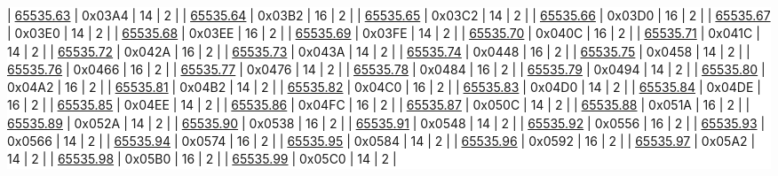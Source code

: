 | [65535.63](./65535.63.md)   | 0x03A4   |     14 |              2 |
| [65535.64](./65535.64.md)   | 0x03B2   |     16 |              2 |
| [65535.65](./65535.65.md)   | 0x03C2   |     14 |              2 |
| [65535.66](./65535.66.md)   | 0x03D0   |     16 |              2 |
| [65535.67](./65535.67.md)   | 0x03E0   |     14 |              2 |
| [65535.68](./65535.68.md)   | 0x03EE   |     16 |              2 |
| [65535.69](./65535.69.md)   | 0x03FE   |     14 |              2 |
| [65535.70](./65535.70.md)   | 0x040C   |     16 |              2 |
| [65535.71](./65535.71.md)   | 0x041C   |     14 |              2 |
| [65535.72](./65535.72.md)   | 0x042A   |     16 |              2 |
| [65535.73](./65535.73.md)   | 0x043A   |     14 |              2 |
| [65535.74](./65535.74.md)   | 0x0448   |     16 |              2 |
| [65535.75](./65535.75.md)   | 0x0458   |     14 |              2 |
| [65535.76](./65535.76.md)   | 0x0466   |     16 |              2 |
| [65535.77](./65535.77.md)   | 0x0476   |     14 |              2 |
| [65535.78](./65535.78.md)   | 0x0484   |     16 |              2 |
| [65535.79](./65535.79.md)   | 0x0494   |     14 |              2 |
| [65535.80](./65535.80.md)   | 0x04A2   |     16 |              2 |
| [65535.81](./65535.81.md)   | 0x04B2   |     14 |              2 |
| [65535.82](./65535.82.md)   | 0x04C0   |     16 |              2 |
| [65535.83](./65535.83.md)   | 0x04D0   |     14 |              2 |
| [65535.84](./65535.84.md)   | 0x04DE   |     16 |              2 |
| [65535.85](./65535.85.md)   | 0x04EE   |     14 |              2 |
| [65535.86](./65535.86.md)   | 0x04FC   |     16 |              2 |
| [65535.87](./65535.87.md)   | 0x050C   |     14 |              2 |
| [65535.88](./65535.88.md)   | 0x051A   |     16 |              2 |
| [65535.89](./65535.89.md)   | 0x052A   |     14 |              2 |
| [65535.90](./65535.90.md)   | 0x0538   |     16 |              2 |
| [65535.91](./65535.91.md)   | 0x0548   |     14 |              2 |
| [65535.92](./65535.92.md)   | 0x0556   |     16 |              2 |
| [65535.93](./65535.93.md)   | 0x0566   |     14 |              2 |
| [65535.94](./65535.94.md)   | 0x0574   |     16 |              2 |
| [65535.95](./65535.95.md)   | 0x0584   |     14 |              2 |
| [65535.96](./65535.96.md)   | 0x0592   |     16 |              2 |
| [65535.97](./65535.97.md)   | 0x05A2   |     14 |              2 |
| [65535.98](./65535.98.md)   | 0x05B0   |     16 |              2 |
| [65535.99](./65535.99.md)   | 0x05C0   |     14 |              2 |